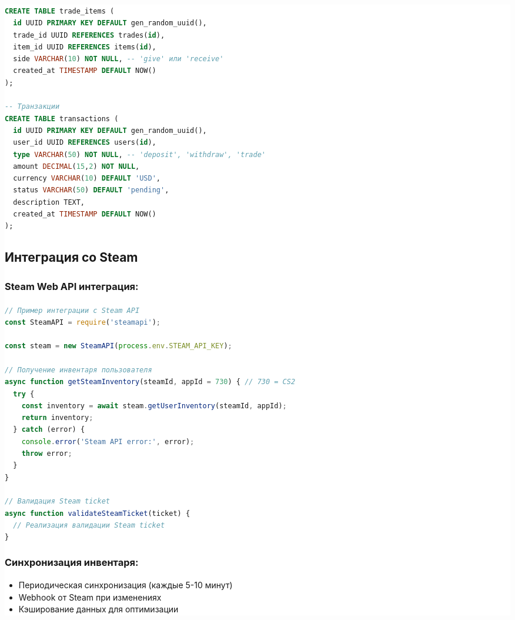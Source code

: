 ```sql
CREATE TABLE trade_items (
  id UUID PRIMARY KEY DEFAULT gen_random_uuid(),
  trade_id UUID REFERENCES trades(id),
  item_id UUID REFERENCES items(id),
  side VARCHAR(10) NOT NULL, -- 'give' или 'receive'
  created_at TIMESTAMP DEFAULT NOW()
);

-- Транзакции
CREATE TABLE transactions (
  id UUID PRIMARY KEY DEFAULT gen_random_uuid(),
  user_id UUID REFERENCES users(id),
  type VARCHAR(50) NOT NULL, -- 'deposit', 'withdraw', 'trade'
  amount DECIMAL(15,2) NOT NULL,
  currency VARCHAR(10) DEFAULT 'USD',
  status VARCHAR(50) DEFAULT 'pending',
  description TEXT,
  created_at TIMESTAMP DEFAULT NOW()
);


```

## Интеграция со Steam

### Steam Web API интеграция:
```javascript
// Пример интеграции с Steam API
const SteamAPI = require('steamapi');

const steam = new SteamAPI(process.env.STEAM_API_KEY);

// Получение инвентаря пользователя
async function getSteamInventory(steamId, appId = 730) { // 730 = CS2
  try {
    const inventory = await steam.getUserInventory(steamId, appId);
    return inventory;
  } catch (error) {
    console.error('Steam API error:', error);
    throw error;
  }
}

// Валидация Steam ticket
async function validateSteamTicket(ticket) {
  // Реализация валидации Steam ticket
}
```

### Синхронизация инвентаря:
- Периодическая синхронизация (каждые 5-10 минут)
- Webhook от Steam при изменениях
- Кэширование данных для оптимизации
